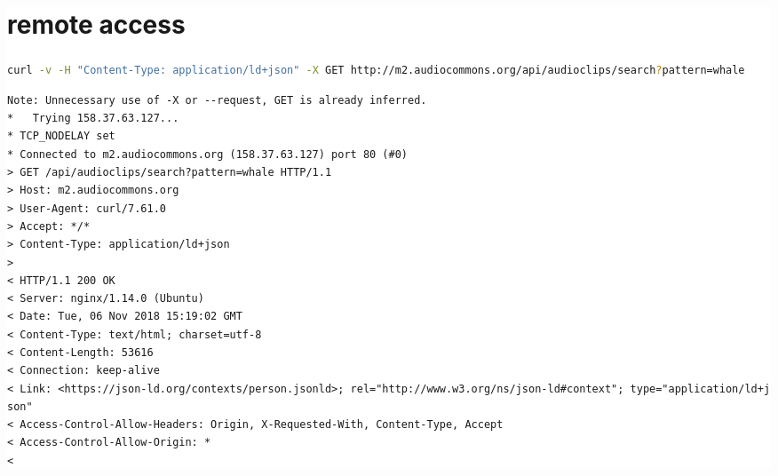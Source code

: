 # remote access

```sh
curl -v -H "Content-Type: application/ld+json" -X GET http://m2.audiocommons.org/api/audioclips/search?pattern=whale
```

```txt
Note: Unnecessary use of -X or --request, GET is already inferred.
*   Trying 158.37.63.127...
* TCP_NODELAY set
* Connected to m2.audiocommons.org (158.37.63.127) port 80 (#0)
> GET /api/audioclips/search?pattern=whale HTTP/1.1
> Host: m2.audiocommons.org
> User-Agent: curl/7.61.0
> Accept: */*
> Content-Type: application/ld+json
> 
< HTTP/1.1 200 OK
< Server: nginx/1.14.0 (Ubuntu)
< Date: Tue, 06 Nov 2018 15:19:02 GMT
< Content-Type: text/html; charset=utf-8
< Content-Length: 53616
< Connection: keep-alive
< Link: <https://json-ld.org/contexts/person.jsonld>; rel="http://www.w3.org/ns/json-ld#context"; type="application/ld+json"
< Access-Control-Allow-Headers: Origin, X-Requested-With, Content-Type, Accept
< Access-Control-Allow-Origin: *
< 
```